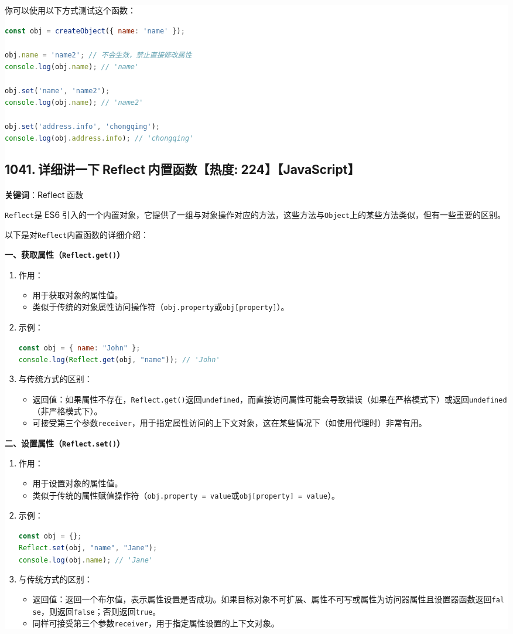你可以使用以下方式测试这个函数：

```javascript
const obj = createObject({ name: 'name' });

obj.name = 'name2'; // 不会生效，禁止直接修改属性
console.log(obj.name); // 'name'

obj.set('name', 'name2');
console.log(obj.name); // 'name2'

obj.set('address.info', 'chongqing');
console.log(obj.address.info); // 'chongqing'
```

           

## 1041. 详细讲一下 Reflect 内置函数【热度: 224】【JavaScript】
      
**关键词**：Reflect 函数

`Reflect`是 ES6 引入的一个内置对象，它提供了一组与对象操作对应的方法，这些方法与`Object`上的某些方法类似，但有一些重要的区别。

以下是对`Reflect`内置函数的详细介绍：

**一、获取属性（`Reflect.get()`）**

1. 作用：

   - 用于获取对象的属性值。
   - 类似于传统的对象属性访问操作符（`obj.property`或`obj[property]`）。

2. 示例：

   ```javascript
   const obj = { name: "John" };
   console.log(Reflect.get(obj, "name")); // 'John'
   ```

3. 与传统方式的区别：
   - 返回值：如果属性不存在，`Reflect.get()`返回`undefined`，而直接访问属性可能会导致错误（如果在严格模式下）或返回`undefined`（非严格模式下）。
   - 可接受第三个参数`receiver`，用于指定属性访问的上下文对象，这在某些情况下（如使用代理时）非常有用。

**二、设置属性（`Reflect.set()`）**

1. 作用：

   - 用于设置对象的属性值。
   - 类似于传统的属性赋值操作符（`obj.property = value`或`obj[property] = value`）。

2. 示例：

   ```javascript
   const obj = {};
   Reflect.set(obj, "name", "Jane");
   console.log(obj.name); // 'Jane'
   ```

3. 与传统方式的区别：
   - 返回值：返回一个布尔值，表示属性设置是否成功。如果目标对象不可扩展、属性不可写或属性为访问器属性且设置器函数返回`false`，则返回`false`；否则返回`true`。
   - 同样可接受第三个参数`receiver`，用于指定属性设置的上下文对象。
